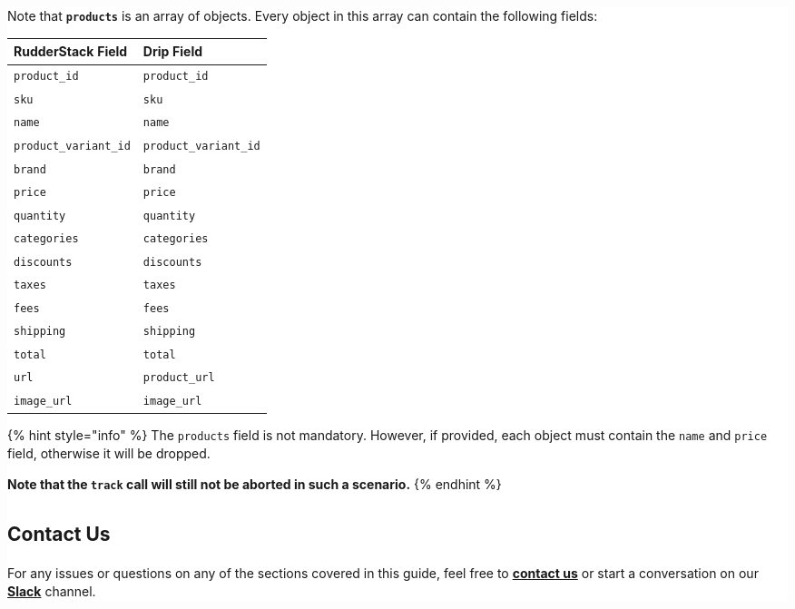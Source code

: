 Note that **`products`** is an array of objects. Every object in this array can contain the following fields:

| **RudderStack Field** | **Drip Field**       |
| :-------------------- | :------------------- |
| `product_id`          | `product_id`         |
| `sku`                 | `sku`                |
| `name`                | `name`               |
| `product_variant_id`  | `product_variant_id` |
| `brand`               | `brand`              |
| `price`               | `price`              |
| `quantity`            | `quantity`           |
| `categories`          | `categories`         |
| `discounts`           | `discounts`          |
| `taxes`               | `taxes`              |
| `fees`                | `fees`               |
| `shipping`            | `shipping`           |
| `total`               | `total`              |
| `url`                 | `product_url`        |
| `image_url`           | `image_url`          |

{% hint style="info" %}
The `products` field is not mandatory. However, if provided, each object must contain the `name` and `price` field, otherwise it will be dropped.

**Note that the `track` call will still not be aborted in such a scenario.**
{% endhint %}

## Contact Us

For any issues or questions on any of the sections covered in this guide, feel free to [**contact us**](mailto:%20docs@rudderstack.com) or start a conversation on our [**Slack**](https://resources.rudderstack.com/join-rudderstack-slack) channel.
